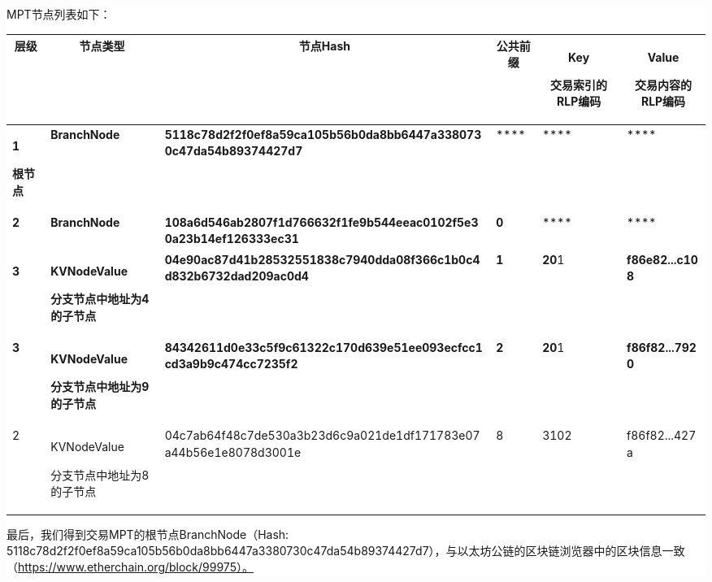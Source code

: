 &#x20;

MPT节点列表如下：

| **层级**                                               | **节点类型**                                                                 | **节点Hash**                                                           | **公共前缀** | <p><strong>Key</strong></p><p>交易索引的RLP编码</p> | <p><strong>Value</strong></p><p>交易内容的RLP编码</p> |
| ---------------------------------------------------- | ------------------------------------------------------------------------ | -------------------------------------------------------------------- | -------- | -------------------------------------------- | ---------------------------------------------- |
| <p><strong>1</strong></p><p><strong>根节点</strong></p> | **BranchNode**                                                           | **5118c78d2f2f0ef8a59ca105b56b0da8bb6447a3380730c47da54b89374427d7** |  ****    |  ****                                        |  ****                                          |
| **2**                                                | **BranchNode**                                                           | **108a6d546ab2807f1d766632f1fe9b544eeac0102f5e30a23b14ef126333ec31** | **0**    |  ****                                        |  ****                                          |
| <p><strong>3</strong></p><p> <strong></strong> </p>  | <p><strong>KVNodeValue</strong></p><p><strong>分支节点中地址为4的子节点</strong></p> | **04e90ac87d41b28532551838c7940dda08f366c1b0c4d832b6732dad209ac0d4** | **1**    | **20**1                                      | **f86e82...c108**                              |
| **3**                                                | <p><strong>KVNodeValue</strong></p><p><strong>分支节点中地址为9的子节点</strong></p> | **84342611d0e33c5f9c61322c170d639e51ee093ecfcc1cd3a9b9c474cc7235f2** | **2**    | **20**1                                      | **f86f82...7920**                              |
| 2                                                    | <p>KVNodeValue</p><p>分支节点中地址为8的子节点</p>                                   | 04c7ab64f48c7de530a3b23d6c9a021de1df171783e07a44b56e1e8078d3001e     | 8        | 3102                                         | f86f82...427a                                  |

&#x20;

最后，我们得到交易MPT的根节点BranchNode（Hash: 5118c78d2f2f0ef8a59ca105b56b0da8bb6447a3380730c47da54b89374427d7），与以太坊公链的区块链浏览器中的区块信息一致（https://www.etherchain.org/block/99975）。



&#x20;
